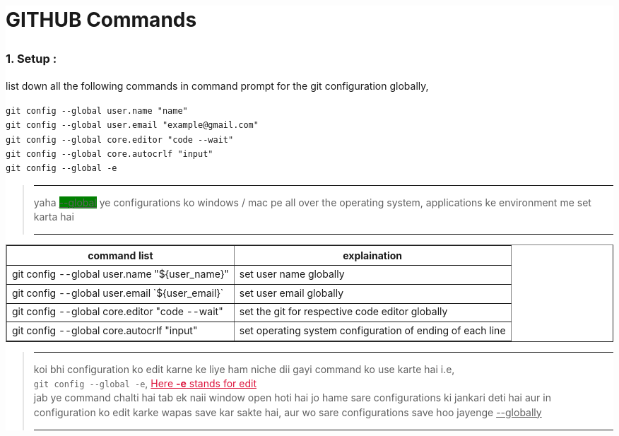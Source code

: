 # GITHUB Commands

### 1. Setup : 
list down all the following commands in command prompt for the git configuration globally,

```
git config --global user.name "name"
git config --global user.email "example@gmail.com"
git config --global core.editor "code --wait"
git config --global core.autocrlf "input"
git config --global -e
```

>---
>
>yaha <u style="background-color: green">--global</u> ye configurations ko windows / mac pe all over the operating system, applications ke environment me set karta hai
>
>---
<table border=black>
  <tr>
    <th>command list </th>
    <th>explaination</th>
  </tr>

  <tr>
    <td>git config --global user.name "${user_name}"</td>
    <td>set user name globally</td> 
  </tr>

  <tr>
      <td>git config --global user.email `${user_email}`</td>
    <td>set user email globally</td> 
  </tr>

  <tr>
    <td>git config --global core.editor "code --wait"</td>
    <td>set the git for respective code editor
    globally</td> 
  </tr>

  <tr>
    <td>git config --global core.autocrlf "input"</td>
    <td>set operating system configuration of ending of each line</td>
  </tr>
  </table>

>---
>koi bhi configuration ko edit karne ke liye ham niche dii gayi command ko use karte hai i.e,<br>
`git config --global -e`, <u style="color :crimson">Here **-e** stands for edit</u> <br>
jab ye command chalti hai tab ek naii window open hoti hai jo hame sare configurations ki jankari deti hai aur in configuration ko edit karke wapas save kar sakte hai, aur wo sare configurations save hoo jayenge <u>--globally </u>  
>
>---
